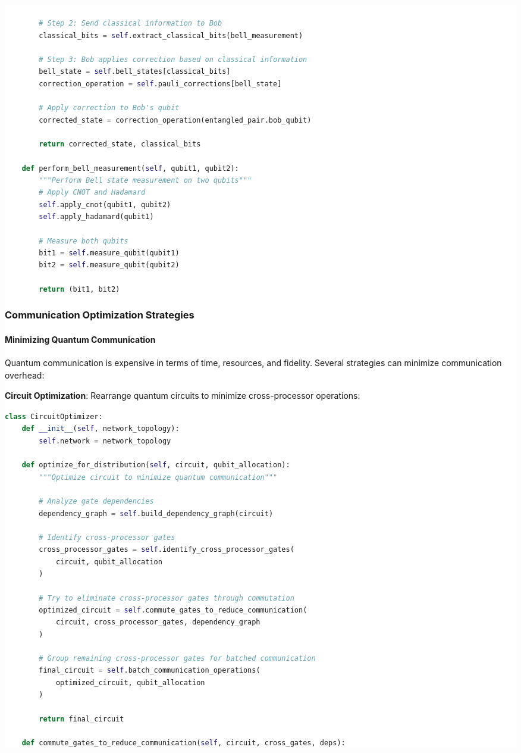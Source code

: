 ```python
        
        # Step 2: Send classical information to Bob
        classical_bits = self.extract_classical_bits(bell_measurement)
        
        # Step 3: Bob applies correction based on classical information
        bell_state = self.bell_states[classical_bits]
        correction_operation = self.pauli_corrections[bell_state]
        
        # Apply correction to Bob's qubit
        corrected_state = correction_operation(entangled_pair.bob_qubit)
        
        return corrected_state, classical_bits
        
    def perform_bell_measurement(self, qubit1, qubit2):
        """Perform Bell state measurement on two qubits"""
        # Apply CNOT and Hadamard
        self.apply_cnot(qubit1, qubit2)
        self.apply_hadamard(qubit1)
        
        # Measure both qubits
        bit1 = self.measure_qubit(qubit1)
        bit2 = self.measure_qubit(qubit2)
        
        return (bit1, bit2)
```

### Communication Optimization Strategies

#### Minimizing Quantum Communication

Quantum communication is expensive in terms of time, resources, and fidelity. Several strategies can minimize communication overhead:

**Circuit Optimization**: Rearrange quantum circuits to minimize cross-processor operations:

```python
class CircuitOptimizer:
    def __init__(self, network_topology):
        self.network = network_topology
        
    def optimize_for_distribution(self, circuit, qubit_allocation):
        """Optimize circuit to minimize quantum communication"""
        
        # Analyze gate dependencies
        dependency_graph = self.build_dependency_graph(circuit)
        
        # Identify cross-processor gates
        cross_processor_gates = self.identify_cross_processor_gates(
            circuit, qubit_allocation
        )
        
        # Try to eliminate cross-processor gates through commutation
        optimized_circuit = self.commute_gates_to_reduce_communication(
            circuit, cross_processor_gates, dependency_graph
        )
        
        # Group remaining cross-processor gates for batched communication
        final_circuit = self.batch_communication_operations(
            optimized_circuit, qubit_allocation
        )
        
        return final_circuit
        
    def commute_gates_to_reduce_communication(self, circuit, cross_gates, deps):
```